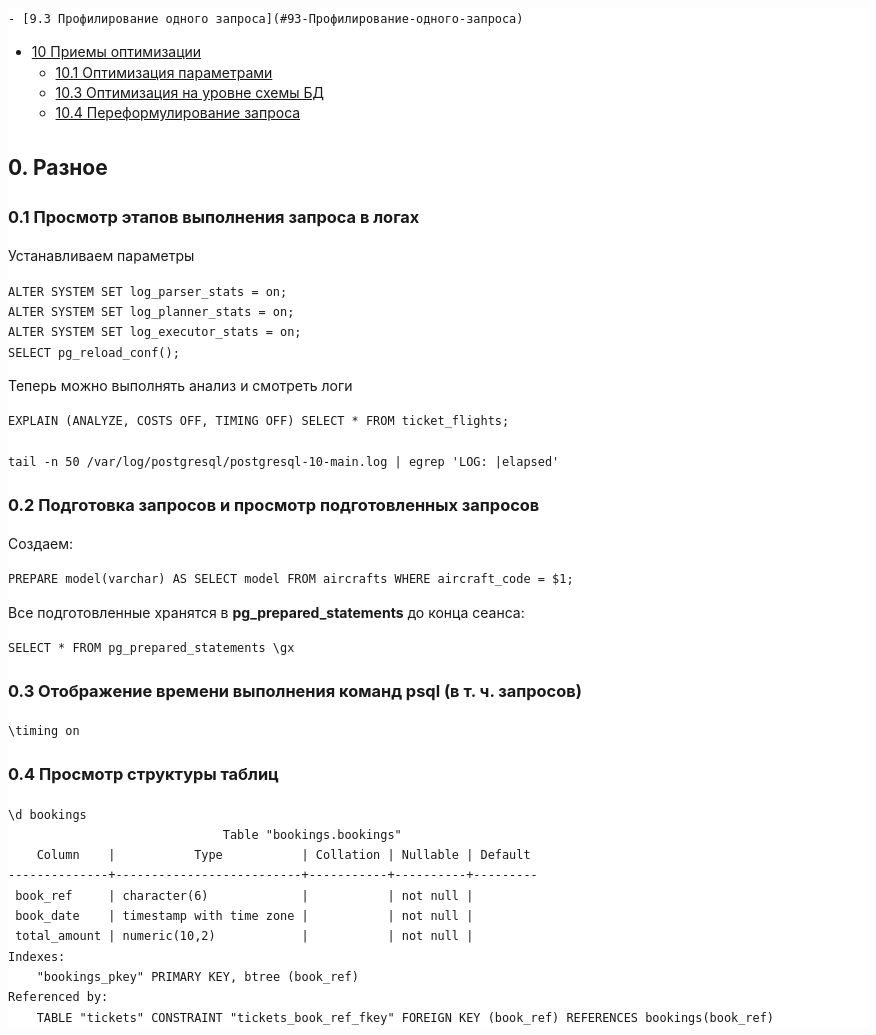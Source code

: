     - [9.3 Профилирование одного запроса](#93-Профилирование-одного-запроса)
- [10 Приемы оптимизации](#10-Приемы-оптимизации)
    - [10.1 Оптимизация параметрами](#101-Оптимизация-параметрами)
    - [10.3 Оптимизация на уровне схемы БД](#103-Оптимизация-на-уровне-схемы-БД)
    - [10.4 Переформулирование запроса](#104-Переформулирование-запроса)



## 0. Разное

### 0.1 Просмотр этапов выполнения запроса в логах

Устанавливаем параметры

    ALTER SYSTEM SET log_parser_stats = on;
    ALTER SYSTEM SET log_planner_stats = on;
    ALTER SYSTEM SET log_executor_stats = on;
    SELECT pg_reload_conf();

Теперь можно выполнять анализ и смотреть логи

    EXPLAIN (ANALYZE, COSTS OFF, TIMING OFF) SELECT * FROM ticket_flights;

    tail -n 50 /var/log/postgresql/postgresql-10-main.log | egrep 'LOG: |elapsed'

### 0.2 Подготовка запросов и просмотр подготовленных запросов

Создаем:

    PREPARE model(varchar) AS SELECT model FROM aircrafts WHERE aircraft_code = $1;

Все подготовленные хранятся в **pg_prepared_statements** до конца сеанса:

    SELECT * FROM pg_prepared_statements \gx

### 0.3 Отображение времени выполнения команд psql (в т. ч. запросов)

    \timing on

### 0.4 Просмотр структуры таблиц

    \d bookings
                                  Table "bookings.bookings"
        Column    |           Type           | Collation | Nullable | Default 
    --------------+--------------------------+-----------+----------+---------
     book_ref     | character(6)             |           | not null | 
     book_date    | timestamp with time zone |           | not null | 
     total_amount | numeric(10,2)            |           | not null | 
    Indexes:
        "bookings_pkey" PRIMARY KEY, btree (book_ref)
    Referenced by:
        TABLE "tickets" CONSTRAINT "tickets_book_ref_fkey" FOREIGN KEY (book_ref) REFERENCES bookings(book_ref)
